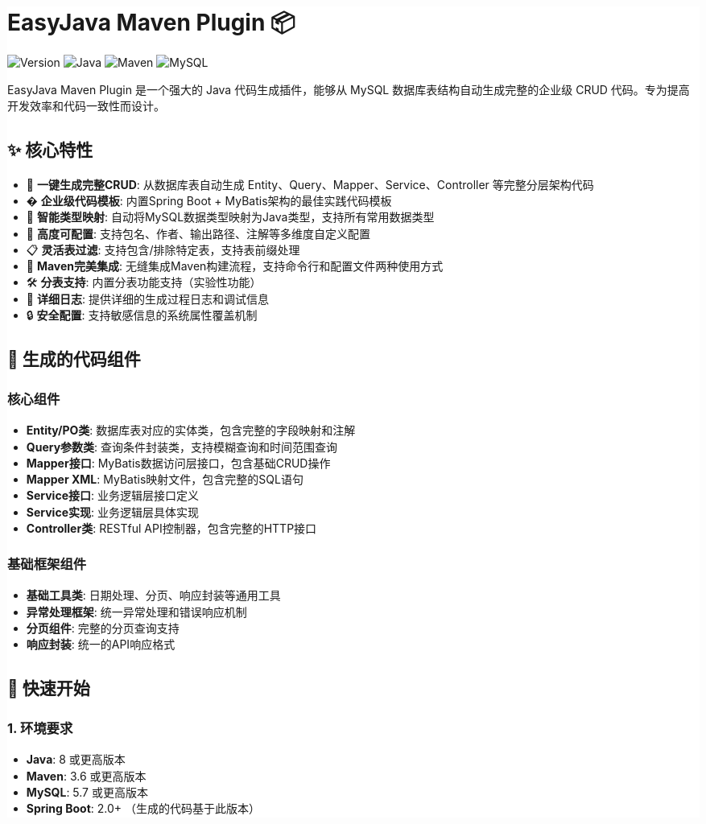 # EasyJava Maven Plugin 📦

![Version](https://img.shields.io/badge/version-1.0--SNAPSHOT-blue)
![Java](https://img.shields.io/badge/Java-8%2B-orange)
![Maven](https://img.shields.io/badge/Maven-3.6%2B-red)
![MySQL](https://img.shields.io/badge/MySQL-5.7%2B-blue)

EasyJava Maven Plugin 是一个强大的 Java 代码生成插件，能够从 MySQL 数据库表结构自动生成完整的企业级 CRUD 代码。专为提高开发效率和代码一致性而设计。

## ✨ 核心特性

- 🚀 **一键生成完整CRUD**: 从数据库表自动生成 Entity、Query、Mapper、Service、Controller 等完整分层架构代码
- � **企业级代码模板**: 内置Spring Boot + MyBatis架构的最佳实践代码模板
- 🔄 **智能类型映射**: 自动将MySQL数据类型映射为Java类型，支持所有常用数据类型
- 🎯 **高度可配置**: 支持包名、作者、输出路径、注解等多维度自定义配置
- 📋 **灵活表过滤**: 支持包含/排除特定表，支持表前缀处理
- 🔧 **Maven完美集成**: 无缝集成Maven构建流程，支持命令行和配置文件两种使用方式
- 🛠️ **分表支持**: 内置分表功能支持（实验性功能）
- 📝 **详细日志**: 提供详细的生成过程日志和调试信息
- 🔒 **安全配置**: 支持敏感信息的系统属性覆盖机制

## 🎯 生成的代码组件

### 核心组件
- **Entity/PO类**: 数据库表对应的实体类，包含完整的字段映射和注解
- **Query参数类**: 查询条件封装类，支持模糊查询和时间范围查询
- **Mapper接口**: MyBatis数据访问层接口，包含基础CRUD操作
- **Mapper XML**: MyBatis映射文件，包含完整的SQL语句
- **Service接口**: 业务逻辑层接口定义
- **Service实现**: 业务逻辑层具体实现
- **Controller类**: RESTful API控制器，包含完整的HTTP接口

### 基础框架组件
- **基础工具类**: 日期处理、分页、响应封装等通用工具
- **异常处理框架**: 统一异常处理和错误响应机制
- **分页组件**: 完整的分页查询支持
- **响应封装**: 统一的API响应格式

## 🚀 快速开始

### 1. 环境要求

- **Java**: 8 或更高版本
- **Maven**: 3.6 或更高版本  
- **MySQL**: 5.7 或更高版本
- **Spring Boot**: 2.0+ （生成的代码基于此版本）
